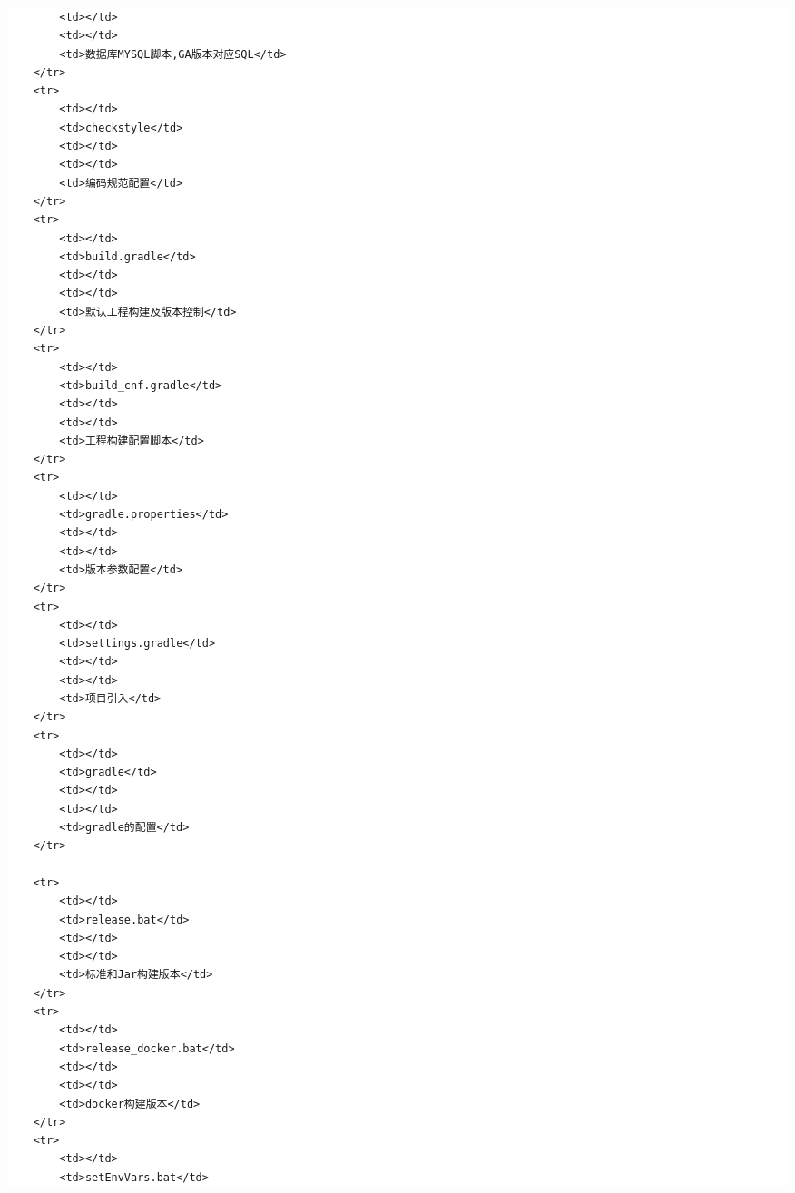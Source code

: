 			<td></td>
			<td></td>
			<td>数据库MYSQL脚本,GA版本对应SQL</td>
		</tr>
		<tr>
			<td></td>
			<td>checkstyle</td>
			<td></td>
			<td></td>
			<td>编码规范配置</td>
		</tr>
		<tr>
			<td></td>
			<td>build.gradle</td>
			<td></td>
			<td></td>
			<td>默认工程构建及版本控制</td>
		</tr>
		<tr>
			<td></td>
			<td>build_cnf.gradle</td>
			<td></td>
			<td></td>
			<td>工程构建配置脚本</td>
		</tr>
		<tr>
			<td></td>
			<td>gradle.properties</td>
			<td></td>
			<td></td>
			<td>版本参数配置</td>
		</tr>
		<tr>
			<td></td>
			<td>settings.gradle</td>
			<td></td>
			<td></td>
			<td>项目引入</td>
		</tr>
		<tr>
			<td></td>
			<td>gradle</td>
			<td></td>
			<td></td>
			<td>gradle的配置</td>
		</tr>
		
		<tr>
			<td></td>
			<td>release.bat</td>
			<td></td>
			<td></td>
			<td>标准和Jar构建版本</td>
		</tr>
		<tr>
			<td></td>
			<td>release_docker.bat</td>
			<td></td>
			<td></td>
			<td>docker构建版本</td>
		</tr>
		<tr>
			<td></td>
			<td>setEnvVars.bat</td>